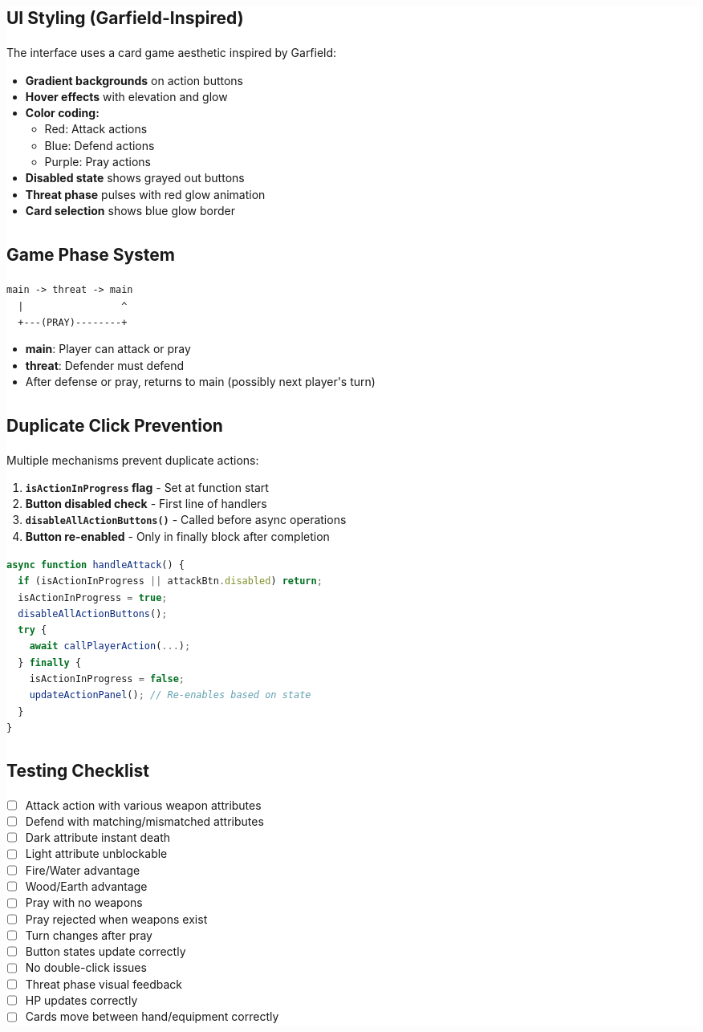 ## UI Styling (Garfield-Inspired)

The interface uses a card game aesthetic inspired by Garfield:

- **Gradient backgrounds** on action buttons
- **Hover effects** with elevation and glow
- **Color coding:**
  - Red: Attack actions
  - Blue: Defend actions  
  - Purple: Pray actions
- **Disabled state** shows grayed out buttons
- **Threat phase** pulses with red glow animation
- **Card selection** shows blue glow border

## Game Phase System

```
main -> threat -> main
  |                 ^
  +---(PRAY)--------+
```

- **main**: Player can attack or pray
- **threat**: Defender must defend
- After defense or pray, returns to main (possibly next player's turn)

## Duplicate Click Prevention

Multiple mechanisms prevent duplicate actions:

1. **`isActionInProgress` flag** - Set at function start
2. **Button disabled check** - First line of handlers
3. **`disableAllActionButtons()`** - Called before async operations
4. **Button re-enabled** - Only in finally block after completion

```javascript
async function handleAttack() {
  if (isActionInProgress || attackBtn.disabled) return;
  isActionInProgress = true;
  disableAllActionButtons();
  try {
    await callPlayerAction(...);
  } finally {
    isActionInProgress = false;
    updateActionPanel(); // Re-enables based on state
  }
}
```

## Testing Checklist

- [ ] Attack action with various weapon attributes
- [ ] Defend with matching/mismatched attributes
- [ ] Dark attribute instant death
- [ ] Light attribute unblockable
- [ ] Fire/Water advantage
- [ ] Wood/Earth advantage
- [ ] Pray with no weapons
- [ ] Pray rejected when weapons exist
- [ ] Turn changes after pray
- [ ] Button states update correctly
- [ ] No double-click issues
- [ ] Threat phase visual feedback
- [ ] HP updates correctly
- [ ] Cards move between hand/equipment correctly
